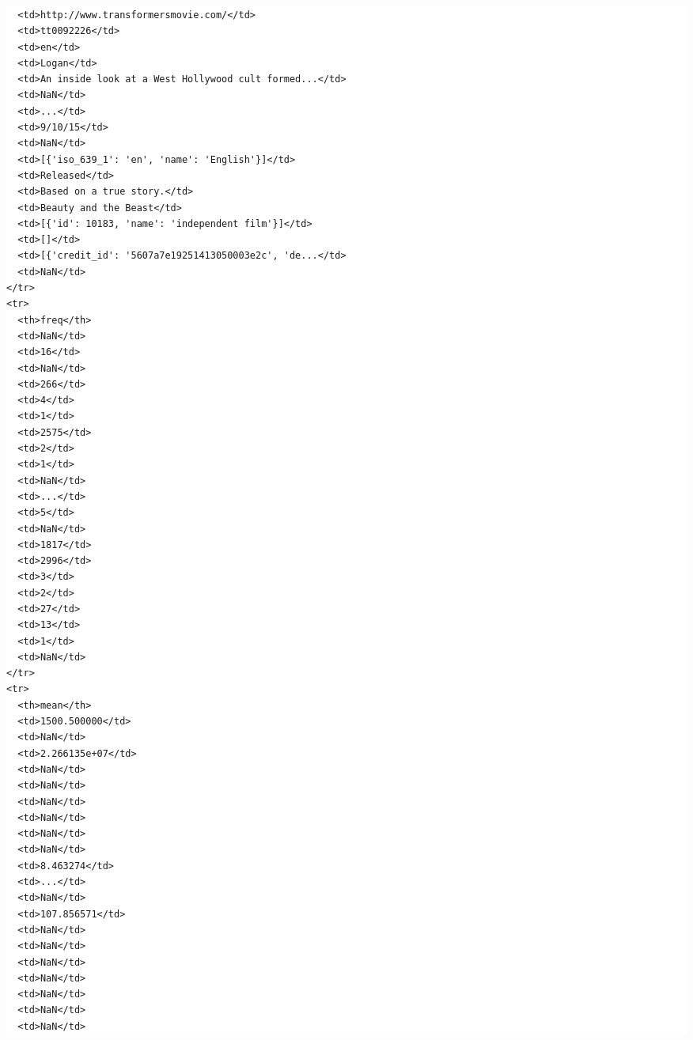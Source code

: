       <td>http://www.transformersmovie.com/</td>
      <td>tt0092226</td>
      <td>en</td>
      <td>Logan</td>
      <td>An inside look at a West Hollywood cult formed...</td>
      <td>NaN</td>
      <td>...</td>
      <td>9/10/15</td>
      <td>NaN</td>
      <td>[{'iso_639_1': 'en', 'name': 'English'}]</td>
      <td>Released</td>
      <td>Based on a true story.</td>
      <td>Beauty and the Beast</td>
      <td>[{'id': 10183, 'name': 'independent film'}]</td>
      <td>[]</td>
      <td>[{'credit_id': '5607a7e19251413050003e2c', 'de...</td>
      <td>NaN</td>
    </tr>
    <tr>
      <th>freq</th>
      <td>NaN</td>
      <td>16</td>
      <td>NaN</td>
      <td>266</td>
      <td>4</td>
      <td>1</td>
      <td>2575</td>
      <td>2</td>
      <td>1</td>
      <td>NaN</td>
      <td>...</td>
      <td>5</td>
      <td>NaN</td>
      <td>1817</td>
      <td>2996</td>
      <td>3</td>
      <td>2</td>
      <td>27</td>
      <td>13</td>
      <td>1</td>
      <td>NaN</td>
    </tr>
    <tr>
      <th>mean</th>
      <td>1500.500000</td>
      <td>NaN</td>
      <td>2.266135e+07</td>
      <td>NaN</td>
      <td>NaN</td>
      <td>NaN</td>
      <td>NaN</td>
      <td>NaN</td>
      <td>NaN</td>
      <td>8.463274</td>
      <td>...</td>
      <td>NaN</td>
      <td>107.856571</td>
      <td>NaN</td>
      <td>NaN</td>
      <td>NaN</td>
      <td>NaN</td>
      <td>NaN</td>
      <td>NaN</td>
      <td>NaN</td>